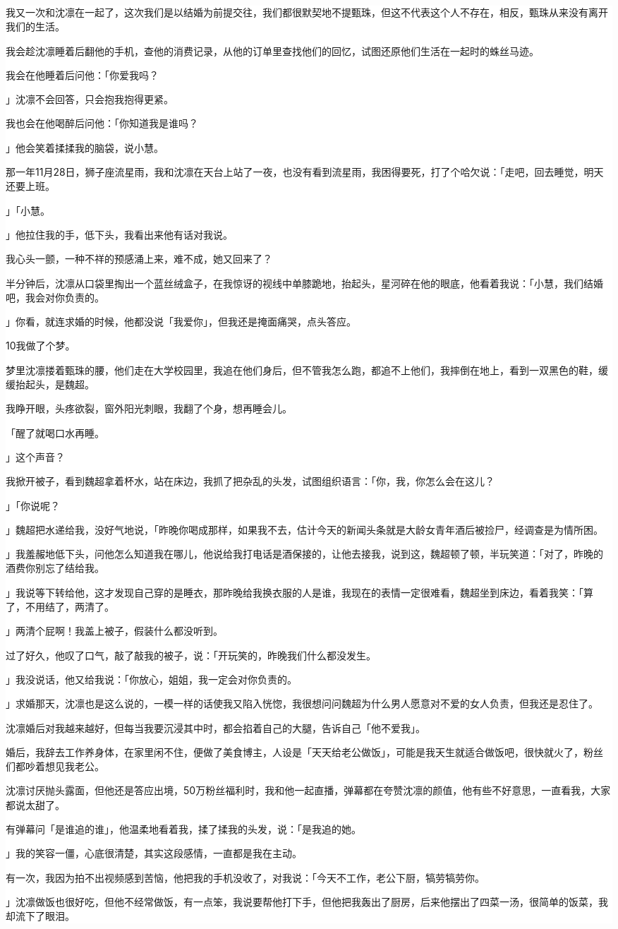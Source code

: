 我又一次和沈凛在一起了，这次我们是以结婚为前提交往，我们都很默契地不提甄珠，但这不代表这个人不存在，相反，甄珠从来没有离开我们的生活。

我会趁沈凛睡着后翻他的手机，查他的消费记录，从他的订单里查找他们的回忆，试图还原他们生活在一起时的蛛丝马迹。

我会在他睡着后问他：「你爱我吗？

」沈凛不会回答，只会抱我抱得更紧。

我也会在他喝醉后问他：「你知道我是谁吗？

」他会笑着揉揉我的脑袋，说小慧。

那一年11月28日，狮子座流星雨，我和沈凛在天台上站了一夜，也没有看到流星雨，我困得要死，打了个哈欠说：「走吧，回去睡觉，明天还要上班。

」「小慧。

」他拉住我的手，低下头，我看出来他有话对我说。

我心头一颤，一种不祥的预感涌上来，难不成，她又回来了？

半分钟后，沈凛从口袋里掏出一个蓝丝绒盒子，在我惊讶的视线中单膝跪地，抬起头，星河碎在他的眼底，他看着我说：「小慧，我们结婚吧，我会对你负责的。

」你看，就连求婚的时候，他都没说「我爱你」，但我还是掩面痛哭，点头答应。

10我做了个梦。

梦里沈凛搂着甄珠的腰，他们走在大学校园里，我追在他们身后，但不管我怎么跑，都追不上他们，我摔倒在地上，看到一双黑色的鞋，缓缓抬起头，是魏超。

我睁开眼，头疼欲裂，窗外阳光刺眼，我翻了个身，想再睡会儿。

「醒了就喝口水再睡。

」这个声音？

我掀开被子，看到魏超拿着杯水，站在床边，我抓了把杂乱的头发，试图组织语言：「你，我，你怎么会在这儿？

」「你说呢？

」魏超把水递给我，没好气地说，「昨晚你喝成那样，如果我不去，估计今天的新闻头条就是大龄女青年酒后被捡尸，经调查是为情所困。

」我羞赧地低下头，问他怎么知道我在哪儿，他说给我打电话是酒保接的，让他去接我，说到这，魏超顿了顿，半玩笑道：「对了，昨晚的酒费你别忘了结给我。

」我说等下转给他，这才发现自己穿的是睡衣，那昨晚给我换衣服的人是谁，我现在的表情一定很难看，魏超坐到床边，看着我笑：「算了，不用结了，两清了。

」两清个屁啊！我盖上被子，假装什么都没听到。

过了好久，他叹了口气，敲了敲我的被子，说：「开玩笑的，昨晚我们什么都没发生。

」我没说话，他又给我说：「你放心，姐姐，我一定会对你负责的。

」求婚那天，沈凛也是这么说的，一模一样的话使我又陷入恍惚，我很想问问魏超为什么男人愿意对不爱的女人负责，但我还是忍住了。

沈凛婚后对我越来越好，但每当我要沉浸其中时，都会掐着自己的大腿，告诉自己「他不爱我」。

婚后，我辞去工作养身体，在家里闲不住，便做了美食博主，人设是「天天给老公做饭」，可能是我天生就适合做饭吧，很快就火了，粉丝们都吵着想见我老公。

沈凛讨厌抛头露面，但他还是答应出境，50万粉丝福利时，我和他一起直播，弹幕都在夸赞沈凛的颜值，他有些不好意思，一直看我，大家都说太甜了。

有弹幕问「是谁追的谁」，他温柔地看着我，揉了揉我的头发，说：「是我追的她。

」我的笑容一僵，心底很清楚，其实这段感情，一直都是我在主动。

有一次，我因为拍不出视频感到苦恼，他把我的手机没收了，对我说：「今天不工作，老公下厨，犒劳犒劳你。

」沈凛做饭也很好吃，但他不经常做饭，有一点笨，我说要帮他打下手，但他把我轰出了厨房，后来他摆出了四菜一汤，很简单的饭菜，我却流下了眼泪。
